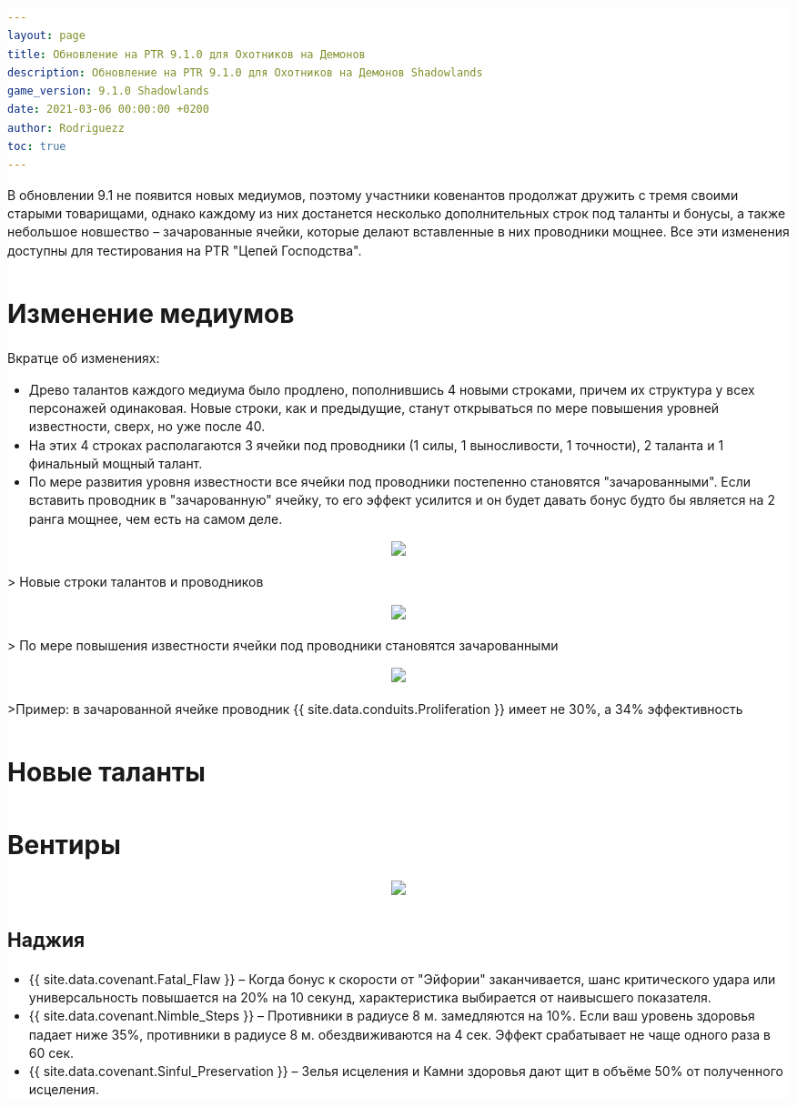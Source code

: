 ```yaml
---
layout: page
title: Обновление на PTR 9.1.0 для Охотников на Демонов
description: Обновление на PTR 9.1.0 для Охотников на Демонов Shadowlands
game_version: 9.1.0 Shadowlands
date: 2021-03-06 00:00:00 +0200
author: Rodriguezz
toc: true
---
```


В обновлении 9.1 не появится новых медиумов, поэтому участники ковенантов продолжат дружить с тремя своими старыми товарищами, однако каждому из них достанется несколько дополнительных строк под таланты и бонусы, а также небольшое новшество – зачарованные ячейки, которые делают вставленные в них проводники мощнее. Все эти изменения доступны для тестирования на PTR "Цепей Господства".

# Изменение медиумов

Вкратце об изменениях:
* Древо талантов каждого медиума было продлено, пополнившись 4 новыми строками, причем их структура у всех персонажей одинаковая. Новые строки, как и предыдущие, станут открываться по мере повышения уровней известности, сверх, но уже после 40.
* На этих 4 строках располагаются 3 ячейки под проводники (1 силы, 1 выносливости, 1 точности), 2 таланта и 1 финальный мощный талант.
* По мере развития уровня известности все ячейки под проводники постепенно становятся  "зачарованными". Если вставить проводник в "зачарованную" ячейку, то его эффект усилится и он будет давать бонус будто бы является на 2 ранга мощнее, чем есть на самом деле.

<p align="center" width="100%"> <img src="{{ site.url }}/assets/img/blog/PTR91/pic1.png"> </p>
> Новые строки талантов и проводников

<p align="center" width="100%"> <img src="{{ site.url }}/assets/img/blog/PTR91/pic2.png"> </p>
> По мере повышения известности ячейки под проводники становятся зачарованными

<p align="center" width="100%"> <img src="{{ site.url }}/assets/img/blog/PTR91/pic3.png"> </p>
>Пример: в зачарованной ячейке проводник {{ site.data.conduits.Proliferation }}  имеет не 30%, а 34% эффективность

# Новые таланты

# Вентиры
<p align="center" width="100%"> <img src="{{ site.url }}/assets/img/blog/conduits/ventyr_logo.png"></p>

## Наджия

* {{ site.data.covenant.Fatal_Flaw }} – Когда бонус к скорости от "Эйфории" заканчивается, шанс критического удара или универсальность повышается на 20% на 10 секунд, характеристика выбирается от наивысшего показателя.
* {{ site.data.covenant.Nimble_Steps }} – Противники в радиусе 8 м. замедляются на 10%. Если ваш уровень здоровья падает ниже 35%, противники в радиусе 8 м. обездвиживаются на 4 сек. Эффект срабатывает не чаще одного раза в 60 сек.
* {{ site.data.covenant.Sinful_Preservation }} – Зелья исцеления и Камни здоровья дают щит в объёме 50% от полученного исцеления.
